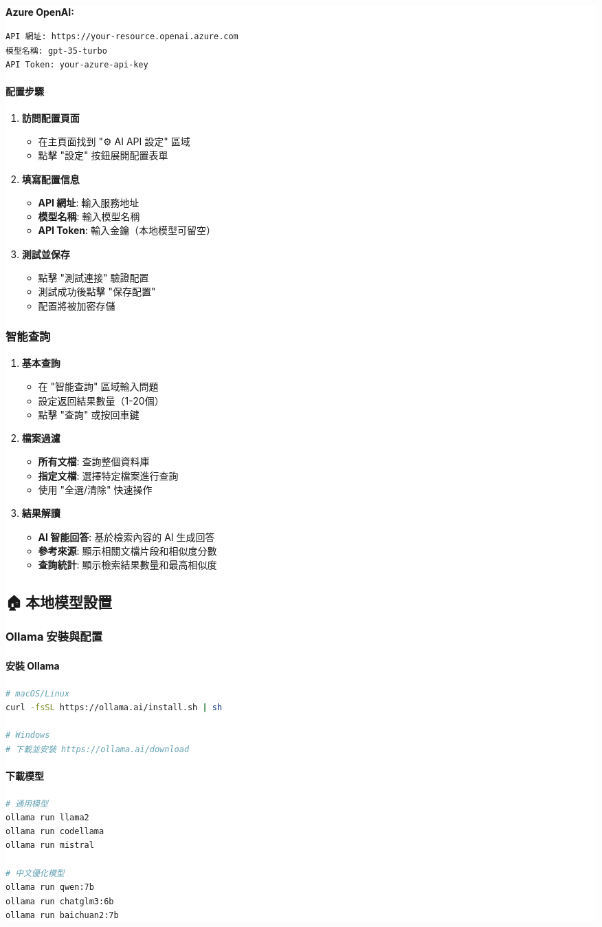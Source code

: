 **Azure OpenAI:**
```
API 網址: https://your-resource.openai.azure.com
模型名稱: gpt-35-turbo
API Token: your-azure-api-key
```

#### 配置步驟

1. **訪問配置頁面**
   - 在主頁面找到 "⚙️ AI API 設定" 區域
   - 點擊 "設定" 按鈕展開配置表單

2. **填寫配置信息**
   - **API 網址**: 輸入服務地址
   - **模型名稱**: 輸入模型名稱
   - **API Token**: 輸入金鑰（本地模型可留空）

3. **測試並保存**
   - 點擊 "測試連接" 驗證配置
   - 測試成功後點擊 "保存配置"
   - 配置將被加密存儲

### 智能查詢

1. **基本查詢**
   - 在 "智能查詢" 區域輸入問題
   - 設定返回結果數量（1-20個）
   - 點擊 "查詢" 或按回車鍵

2. **檔案過濾**
   - **所有文檔**: 查詢整個資料庫
   - **指定文檔**: 選擇特定檔案進行查詢
   - 使用 "全選/清除" 快速操作

3. **結果解讀**
   - **AI 智能回答**: 基於檢索內容的 AI 生成回答
   - **參考來源**: 顯示相關文檔片段和相似度分數
   - **查詢統計**: 顯示檢索結果數量和最高相似度

## 🏠 本地模型設置

### Ollama 安裝與配置

#### 安裝 Ollama
```bash
# macOS/Linux
curl -fsSL https://ollama.ai/install.sh | sh

# Windows
# 下載並安裝 https://ollama.ai/download
```

#### 下載模型
```bash
# 通用模型
ollama run llama2
ollama run codellama
ollama run mistral

# 中文優化模型
ollama run qwen:7b
ollama run chatglm3:6b
ollama run baichuan2:7b
```
